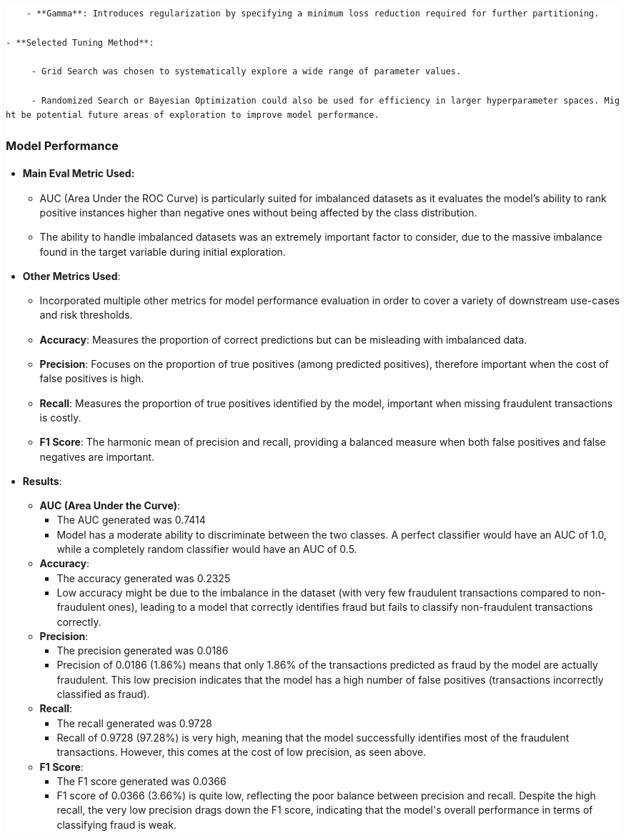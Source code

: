         - **Gamma**: Introduces regularization by specifying a minimum loss reduction required for further partitioning.

    - **Selected Tuning Method**: 

         - Grid Search was chosen to systematically explore a wide range of parameter values.

         - Randomized Search or Bayesian Optimization could also be used for efficiency in larger hyperparameter spaces. Might be potential future areas of exploration to improve model performance.

### Model Performance

- **Main Eval Metric Used:**
    - AUC (Area Under the ROC Curve) is particularly suited for imbalanced datasets as it evaluates the model’s ability to rank positive instances higher than negative ones without being affected by the class distribution.

    - The ability to handle imbalanced datasets was an extremely important factor to consider, due to the massive imbalance found in the target variable during initial exploration. 

- **Other Metrics Used**: 

    - Incorporated multiple other metrics for model performance evaluation in order to cover a variety of downstream use-cases and risk thresholds. 

    - **Accuracy**: Measures the proportion of correct predictions but can be misleading with imbalanced data.

    - **Precision**: Focuses on the proportion of true positives (among predicted positives), therefore important when the cost of false positives is high.

    - **Recall**: Measures the proportion of true positives identified by the model, important when missing fraudulent transactions is costly. 

    - **F1 Score**: The harmonic mean of precision and recall, providing a balanced measure when both false positives and false negatives are important.

- **Results**:

    - **AUC (Area Under the Curve)**: 
        - The AUC generated was 0.7414
        - Model has a moderate ability to discriminate between the two classes. A perfect classifier would have an AUC of 1.0, while a completely random classifier would have an AUC of 0.5.
    - **Accuracy**: 
        - The accuracy generated was 0.2325
        - Low accuracy might be due to the imbalance in the dataset (with very few fraudulent transactions compared to non-fraudulent ones), leading to a model that correctly identifies fraud but fails to classify non-fraudulent transactions correctly.
    - **Precision**: 
        - The precision generated was 0.0186
        - Precision of 0.0186 (1.86%) means that only 1.86% of the transactions predicted as fraud by the model are actually fraudulent. This low precision indicates that the model has a high number of false positives (transactions incorrectly classified as fraud).
    - **Recall**: 
        - The recall generated was 0.9728
        - Recall of 0.9728 (97.28%) is very high, meaning that the model successfully identifies most of the fraudulent transactions. However, this comes at the cost of low precision, as seen above.
    - **F1 Score**: 
        - The F1 score generated was 0.0366
        - F1 score of 0.0366 (3.66%) is quite low, reflecting the poor balance between precision and recall. Despite the high recall, the very low precision drags down the F1 score, indicating that the model's overall performance in terms of classifying fraud is weak.
